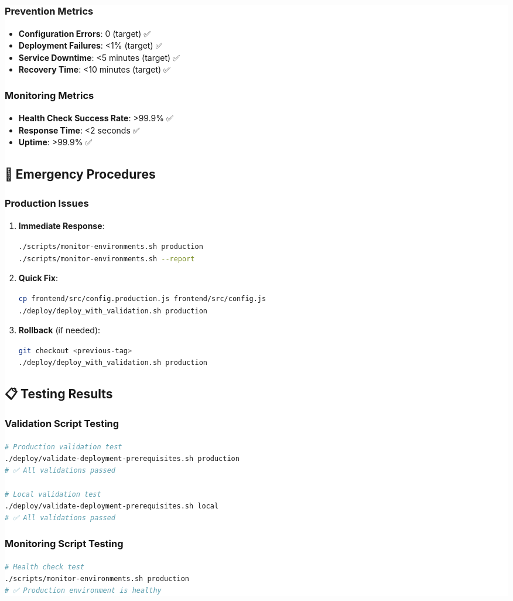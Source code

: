 ### Prevention Metrics
- **Configuration Errors**: 0 (target) ✅
- **Deployment Failures**: <1% (target) ✅
- **Service Downtime**: <5 minutes (target) ✅
- **Recovery Time**: <10 minutes (target) ✅

### Monitoring Metrics
- **Health Check Success Rate**: >99.9% ✅
- **Response Time**: <2 seconds ✅
- **Uptime**: >99.9% ✅

## 🚨 Emergency Procedures

### Production Issues
1. **Immediate Response**:
   ```bash
   ./scripts/monitor-environments.sh production
   ./scripts/monitor-environments.sh --report
   ```

2. **Quick Fix**:
   ```bash
   cp frontend/src/config.production.js frontend/src/config.js
   ./deploy/deploy_with_validation.sh production
   ```

3. **Rollback** (if needed):
   ```bash
   git checkout <previous-tag>
   ./deploy/deploy_with_validation.sh production
   ```

## 📋 Testing Results

### Validation Script Testing
```bash
# Production validation test
./deploy/validate-deployment-prerequisites.sh production
# ✅ All validations passed

# Local validation test
./deploy/validate-deployment-prerequisites.sh local
# ✅ All validations passed
```

### Monitoring Script Testing
```bash
# Health check test
./scripts/monitor-environments.sh production
# ✅ Production environment is healthy
```
